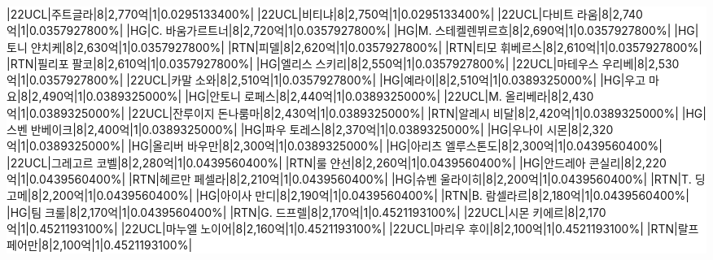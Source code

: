 |22UCL|주트글라|8|2,770억|1|0.0295133400%|
|22UCL|비티냐|8|2,750억|1|0.0295133400%|
|22UCL|다비트 라움|8|2,740억|1|0.0357927800%|
|HG|C. 바움가르트너|8|2,720억|1|0.0357927800%|
|HG|M. 스테켈렌뷔르흐|8|2,690억|1|0.0357927800%|
|HG|토니 얀치케|8|2,630억|1|0.0357927800%|
|RTN|피델|8|2,620억|1|0.0357927800%|
|RTN|티모 휘베르스|8|2,610억|1|0.0357927800%|
|RTN|필리포 팔코|8|2,610억|1|0.0357927800%|
|HG|엘리스 스키리|8|2,550억|1|0.0357927800%|
|22UCL|마테우스 우리베|8|2,530억|1|0.0357927800%|
|22UCL|카말 소와|8|2,510억|1|0.0357927800%|
|HG|예라이|8|2,510억|1|0.0389325000%|
|HG|우고 마요|8|2,490억|1|0.0389325000%|
|HG|안토니 로페스|8|2,440억|1|0.0389325000%|
|22UCL|M. 올리베라|8|2,430억|1|0.0389325000%|
|22UCL|잔루이지 돈나룸마|8|2,430억|1|0.0389325000%|
|RTN|알레시 비달|8|2,420억|1|0.0389325000%|
|HG|스벤 반베이크|8|2,400억|1|0.0389325000%|
|HG|파우 토레스|8|2,370억|1|0.0389325000%|
|HG|우나이 시몬|8|2,320억|1|0.0389325000%|
|HG|올리버 바우만|8|2,300억|1|0.0389325000%|
|HG|아리츠 엘루스톤도|8|2,300억|1|0.0439560400%|
|22UCL|그레고르 코벨|8|2,280억|1|0.0439560400%|
|RTN|룰 얀선|8|2,260억|1|0.0439560400%|
|HG|안드레아 콘실리|8|2,220억|1|0.0439560400%|
|RTN|헤르만 페셀라|8|2,210억|1|0.0439560400%|
|HG|슈벤 울라이히|8|2,200억|1|0.0439560400%|
|RTN|T. 딩고메|8|2,200억|1|0.0439560400%|
|HG|아이사 만디|8|2,190억|1|0.0439560400%|
|RTN|B. 람셀라르|8|2,180억|1|0.0439560400%|
|HG|팀 크룰|8|2,170억|1|0.0439560400%|
|RTN|G. 드프렐|8|2,170억|1|0.4521193100%|
|22UCL|시몬 키에르|8|2,170억|1|0.4521193100%|
|22UCL|마누엘 노이어|8|2,160억|1|0.4521193100%|
|22UCL|마리우 후이|8|2,100억|1|0.4521193100%|
|RTN|랄프 페어만|8|2,100억|1|0.4521193100%|